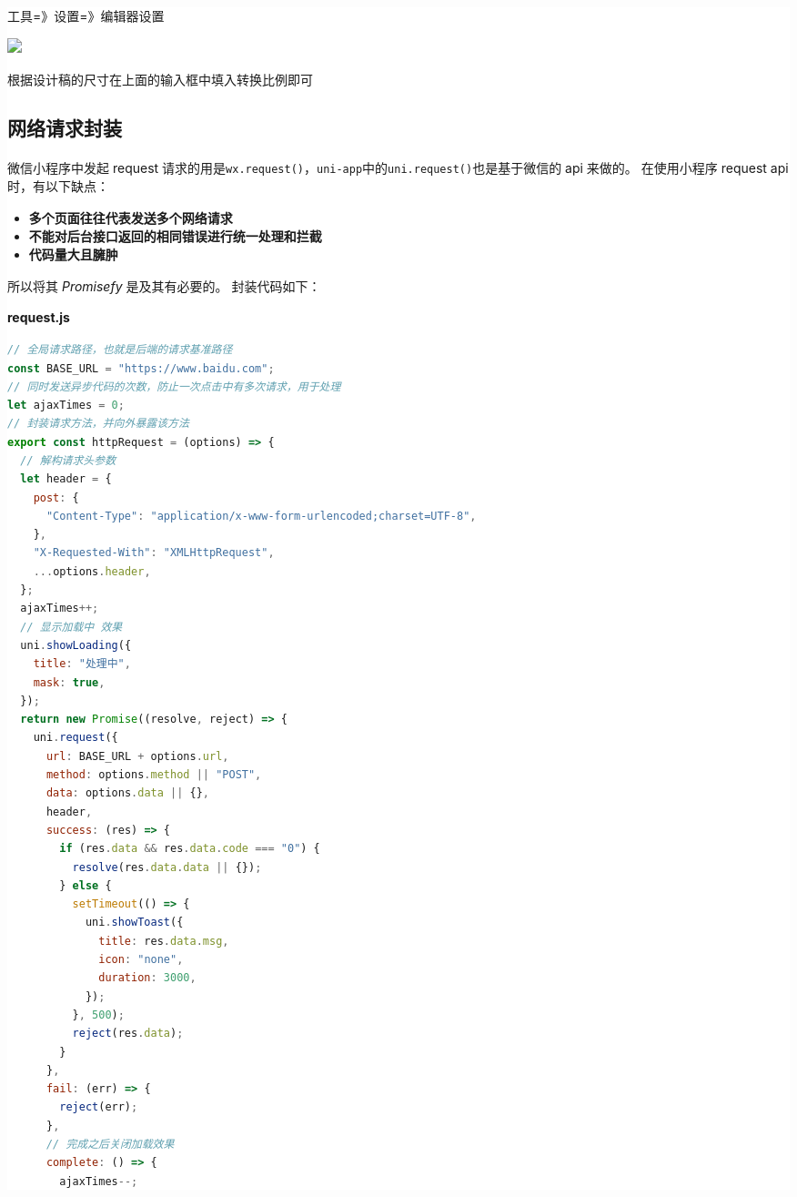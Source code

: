 工具=》设置=》编辑器设置

![](../.vuepress/public/2021082001.png)

根据设计稿的尺寸在上面的输入框中填入转换比例即可

## 网络请求封装

微信小程序中发起 request 请求的用是`wx.request()`，`uni-app`中的`uni.request()`也是基于微信的 api 来做的。
在使用小程序 request api 时，有以下缺点：

- **多个页面往往代表发送多个网络请求**
- **不能对后台接口返回的相同错误进行统一处理和拦截**
- **代码量大且臃肿**

所以将其 _Promisefy_ 是及其有必要的。 封装代码如下：

**request.js**

```js
// 全局请求路径，也就是后端的请求基准路径
const BASE_URL = "https://www.baidu.com";
// 同时发送异步代码的次数，防止一次点击中有多次请求，用于处理
let ajaxTimes = 0;
// 封装请求方法，并向外暴露该方法
export const httpRequest = (options) => {
  // 解构请求头参数
  let header = {
    post: {
      "Content-Type": "application/x-www-form-urlencoded;charset=UTF-8",
    },
    "X-Requested-With": "XMLHttpRequest",
    ...options.header,
  };
  ajaxTimes++;
  // 显示加载中 效果
  uni.showLoading({
    title: "处理中",
    mask: true,
  });
  return new Promise((resolve, reject) => {
    uni.request({
      url: BASE_URL + options.url,
      method: options.method || "POST",
      data: options.data || {},
      header,
      success: (res) => {
        if (res.data && res.data.code === "0") {
          resolve(res.data.data || {});
        } else {
          setTimeout(() => {
            uni.showToast({
              title: res.data.msg,
              icon: "none",
              duration: 3000,
            });
          }, 500);
          reject(res.data);
        }
      },
      fail: (err) => {
        reject(err);
      },
      // 完成之后关闭加载效果
      complete: () => {
        ajaxTimes--;
```